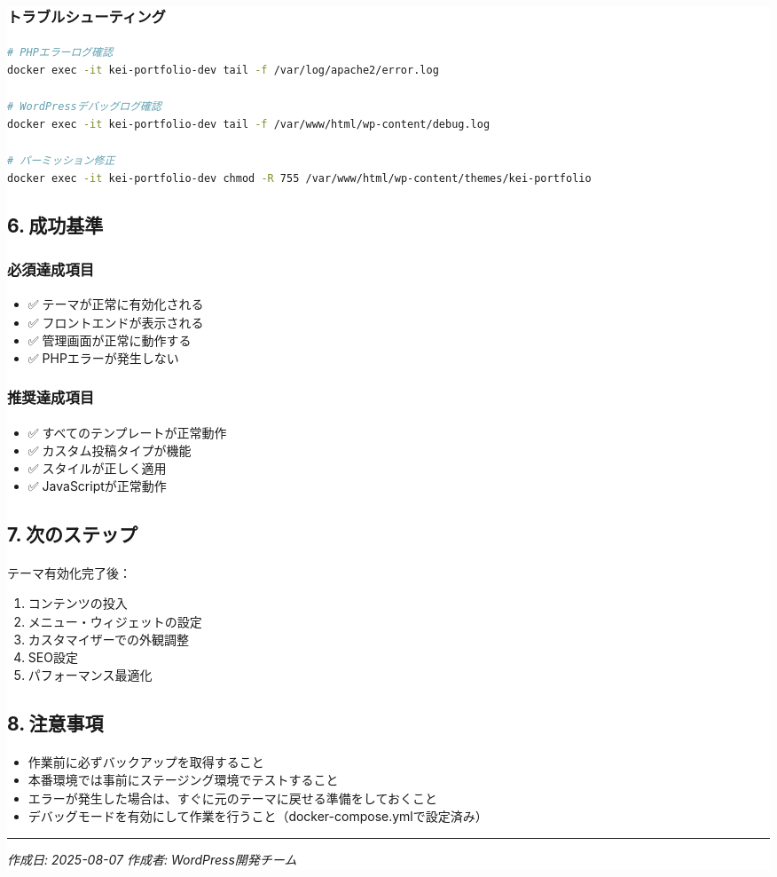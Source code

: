 ### トラブルシューティング
```bash
# PHPエラーログ確認
docker exec -it kei-portfolio-dev tail -f /var/log/apache2/error.log

# WordPressデバッグログ確認
docker exec -it kei-portfolio-dev tail -f /var/www/html/wp-content/debug.log

# パーミッション修正
docker exec -it kei-portfolio-dev chmod -R 755 /var/www/html/wp-content/themes/kei-portfolio
```

## 6. 成功基準

### 必須達成項目
- ✅ テーマが正常に有効化される
- ✅ フロントエンドが表示される
- ✅ 管理画面が正常に動作する
- ✅ PHPエラーが発生しない

### 推奨達成項目
- ✅ すべてのテンプレートが正常動作
- ✅ カスタム投稿タイプが機能
- ✅ スタイルが正しく適用
- ✅ JavaScriptが正常動作

## 7. 次のステップ

テーマ有効化完了後：
1. コンテンツの投入
2. メニュー・ウィジェットの設定
3. カスタマイザーでの外観調整
4. SEO設定
5. パフォーマンス最適化

## 8. 注意事項

- 作業前に必ずバックアップを取得すること
- 本番環境では事前にステージング環境でテストすること
- エラーが発生した場合は、すぐに元のテーマに戻せる準備をしておくこと
- デバッグモードを有効にして作業を行うこと（docker-compose.ymlで設定済み）

---

*作成日: 2025-08-07*
*作成者: WordPress開発チーム*